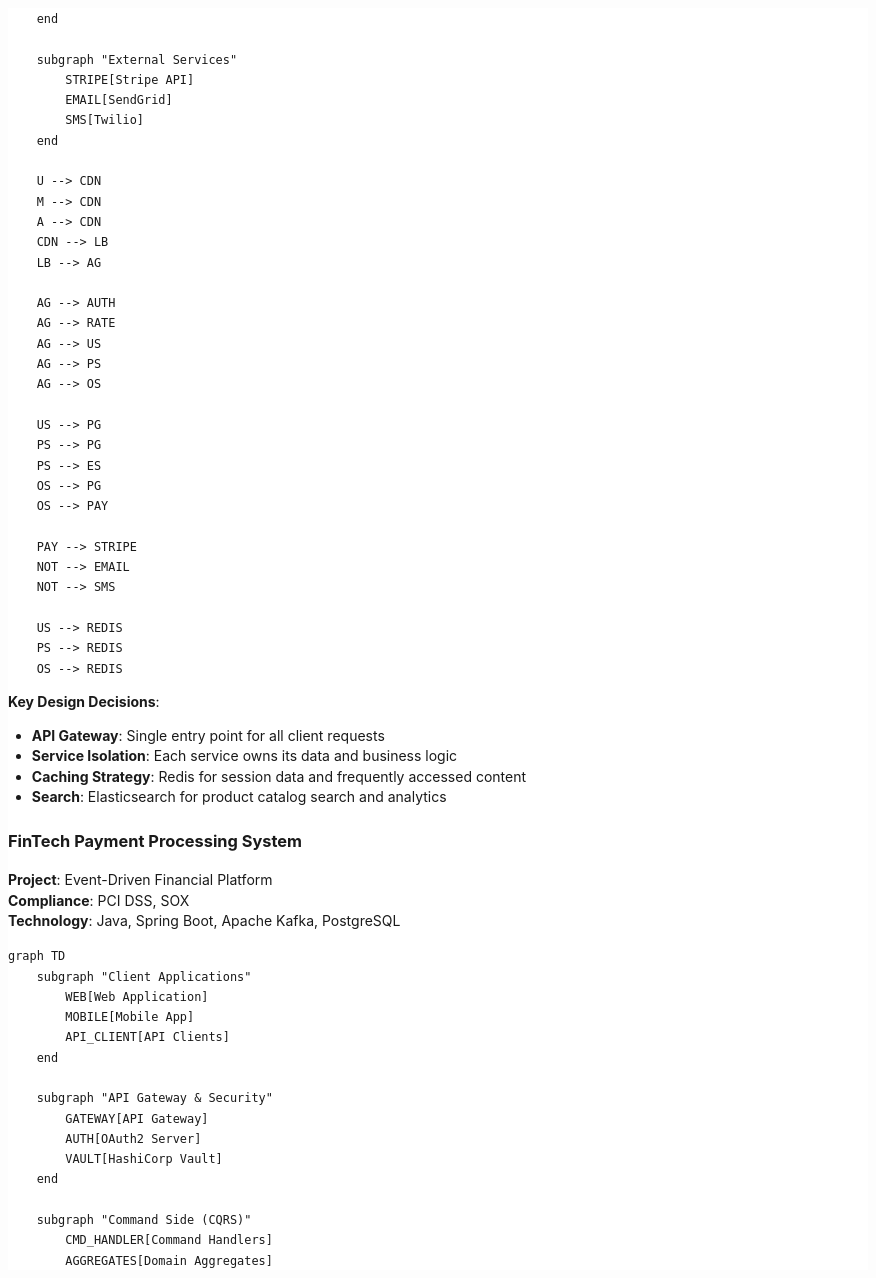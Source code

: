 ```mermaid
    end
    
    subgraph "External Services"
        STRIPE[Stripe API]
        EMAIL[SendGrid]
        SMS[Twilio]
    end
    
    U --> CDN
    M --> CDN
    A --> CDN
    CDN --> LB
    LB --> AG
    
    AG --> AUTH
    AG --> RATE
    AG --> US
    AG --> PS
    AG --> OS
    
    US --> PG
    PS --> PG
    PS --> ES
    OS --> PG
    OS --> PAY
    
    PAY --> STRIPE
    NOT --> EMAIL
    NOT --> SMS
    
    US --> REDIS
    PS --> REDIS
    OS --> REDIS
```

**Key Design Decisions**:
- **API Gateway**: Single entry point for all client requests
- **Service Isolation**: Each service owns its data and business logic
- **Caching Strategy**: Redis for session data and frequently accessed content
- **Search**: Elasticsearch for product catalog search and analytics

### FinTech Payment Processing System

**Project**: Event-Driven Financial Platform  
**Compliance**: PCI DSS, SOX  
**Technology**: Java, Spring Boot, Apache Kafka, PostgreSQL

```mermaid
graph TD
    subgraph "Client Applications"
        WEB[Web Application]
        MOBILE[Mobile App]
        API_CLIENT[API Clients]
    end
    
    subgraph "API Gateway & Security"
        GATEWAY[API Gateway]
        AUTH[OAuth2 Server]
        VAULT[HashiCorp Vault]
    end
    
    subgraph "Command Side (CQRS)"
        CMD_HANDLER[Command Handlers]
        AGGREGATES[Domain Aggregates]
```